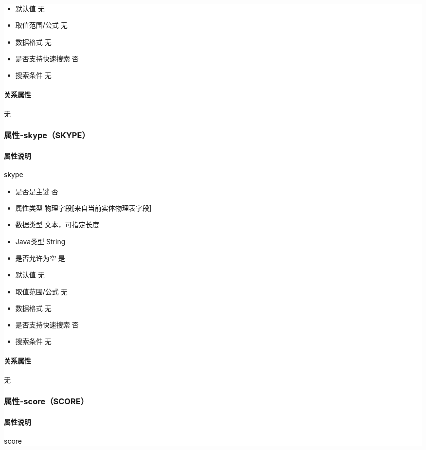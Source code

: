 - 默认值
无

- 取值范围/公式
无

- 数据格式
无

- 是否支持快速搜索
否

- 搜索条件
无

#### 关系属性
无

### 属性-skype（SKYPE）
#### 属性说明
skype

- 是否是主键
否

- 属性类型
物理字段[来自当前实体物理表字段]

- 数据类型
文本，可指定长度

- Java类型
String

- 是否允许为空
是

- 默认值
无

- 取值范围/公式
无

- 数据格式
无

- 是否支持快速搜索
否

- 搜索条件
无

#### 关系属性
无

### 属性-score（SCORE）
#### 属性说明
score
